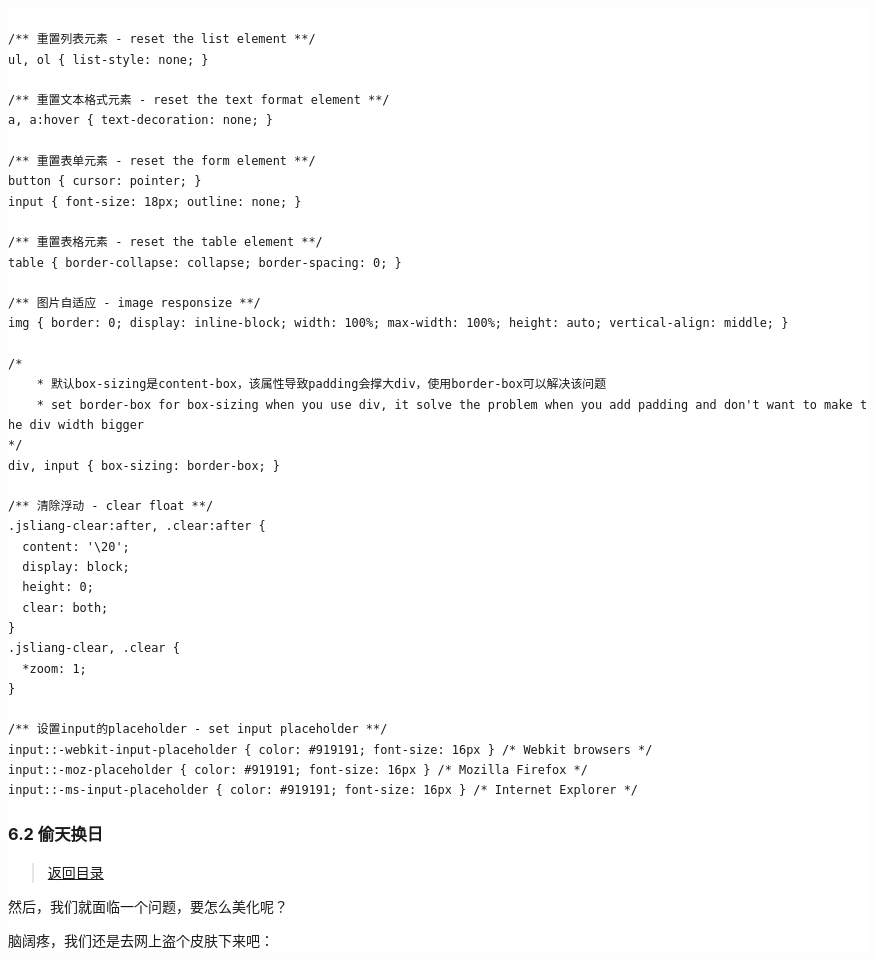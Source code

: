 ```

/** 重置列表元素 - reset the list element **/
ul, ol { list-style: none; }

/** 重置文本格式元素 - reset the text format element **/
a, a:hover { text-decoration: none; }

/** 重置表单元素 - reset the form element **/
button { cursor: pointer; }
input { font-size: 18px; outline: none; }

/** 重置表格元素 - reset the table element **/
table { border-collapse: collapse; border-spacing: 0; }

/** 图片自适应 - image responsize **/
img { border: 0; display: inline-block; width: 100%; max-width: 100%; height: auto; vertical-align: middle; }

/* 
    * 默认box-sizing是content-box，该属性导致padding会撑大div，使用border-box可以解决该问题
    * set border-box for box-sizing when you use div, it solve the problem when you add padding and don't want to make the div width bigger
*/
div, input { box-sizing: border-box; }

/** 清除浮动 - clear float **/
.jsliang-clear:after, .clear:after {
  content: '\20';
  display: block;
  height: 0;
  clear: both;
}
.jsliang-clear, .clear {
  *zoom: 1;
}

/** 设置input的placeholder - set input placeholder **/
input::-webkit-input-placeholder { color: #919191; font-size: 16px } /* Webkit browsers */
input::-moz-placeholder { color: #919191; font-size: 16px } /* Mozilla Firefox */
input::-ms-input-placeholder { color: #919191; font-size: 16px } /* Internet Explorer */
```

### <a name="chapter-six-two" id="chapter-six-two">6.2 偷天换日</a>

> [返回目录](#chapter-one)

然后，我们就面临一个问题，要怎么美化呢？

脑阔疼，我们还是去网上盗个皮肤下来吧：
